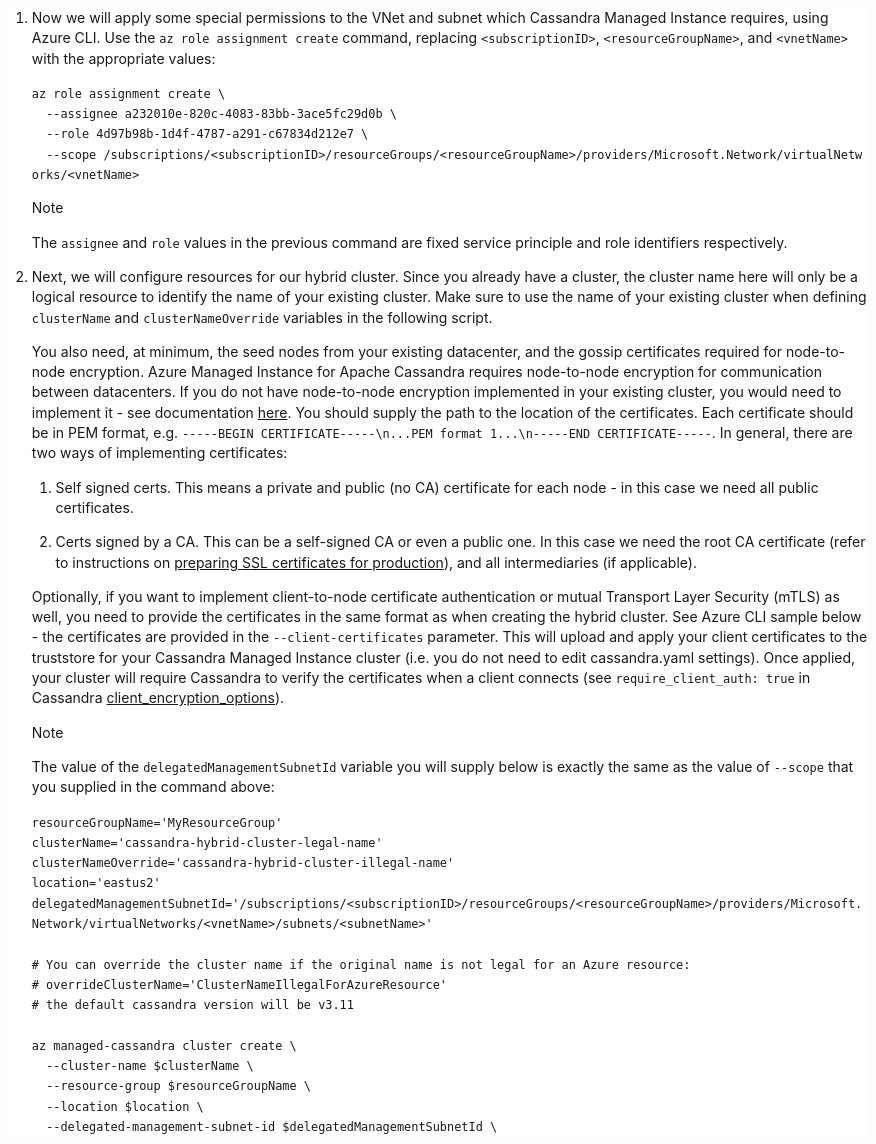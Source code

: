 1. Now we will apply some special permissions to the VNet and subnet which Cassandra Managed Instance requires, using Azure CLI. Use the `az role assignment create` command, replacing `<subscriptionID>`, `<resourceGroupName>`, and `<vnetName>` with the appropriate values:

   ```azurecli-interactive
   az role assignment create \
     --assignee a232010e-820c-4083-83bb-3ace5fc29d0b \
     --role 4d97b98b-1d4f-4787-a291-c67834d212e7 \
     --scope /subscriptions/<subscriptionID>/resourceGroups/<resourceGroupName>/providers/Microsoft.Network/virtualNetworks/<vnetName>
   ```

   > [!NOTE]
   > The `assignee` and `role` values in the previous command are fixed service principle and role identifiers respectively.

1. Next, we will configure resources for our hybrid cluster. Since you already have a cluster, the cluster name here will only be a logical resource to identify the name of your existing cluster. Make sure to use the name of your existing cluster when defining `clusterName` and `clusterNameOverride` variables in the following script.

   You also need, at minimum, the seed nodes from your existing datacenter, and the gossip certificates required for node-to-node encryption. Azure Managed Instance for Apache Cassandra requires node-to-node encryption for communication between datacenters. If you do not have node-to-node encryption implemented in your existing cluster, you would need to implement it - see documentation [here](https://docs.datastax.com/en/cassandra-oss/3.x/cassandra/configuration/secureSSLNodeToNode.html). You should supply the path to the location of the certificates. Each certificate should be in PEM format, e.g. `-----BEGIN CERTIFICATE-----\n...PEM format 1...\n-----END CERTIFICATE-----`. In general, there are two ways of implementing certificates:

   1. Self signed certs. This means a private and public (no CA) certificate for each node - in this case we need all public certificates.

   1. Certs signed by a CA. This can be a self-signed CA or even a public one. In this case we need the root CA certificate (refer to instructions on [preparing SSL certificates for production](https://docs.datastax.com/en/cassandra-oss/3.x/cassandra/configuration/secureSSLCertWithCA.html)), and all intermediaries (if applicable).

   Optionally, if you want to implement client-to-node certificate authentication or mutual Transport Layer Security (mTLS) as well, you need to provide the certificates in the same format as when creating the hybrid cluster. See Azure CLI sample below - the certificates are provided in the `--client-certificates` parameter. This will upload and apply your client certificates to the truststore for your Cassandra Managed Instance cluster (i.e. you do not need to edit cassandra.yaml settings). Once applied, your cluster will require Cassandra to verify the certificates when a client connects (see `require_client_auth: true` in Cassandra [client_encryption_options](https://cassandra.apache.org/doc/latest/cassandra/configuration/cass_yaml_file.html#client_encryption_options)).

   > [!NOTE]
   > The value of the `delegatedManagementSubnetId` variable you will supply below is exactly the same as the value of `--scope` that you supplied in the command above:

   ```azurecli-interactive
   resourceGroupName='MyResourceGroup'
   clusterName='cassandra-hybrid-cluster-legal-name'
   clusterNameOverride='cassandra-hybrid-cluster-illegal-name'
   location='eastus2'
   delegatedManagementSubnetId='/subscriptions/<subscriptionID>/resourceGroups/<resourceGroupName>/providers/Microsoft.Network/virtualNetworks/<vnetName>/subnets/<subnetName>'

   # You can override the cluster name if the original name is not legal for an Azure resource:
   # overrideClusterName='ClusterNameIllegalForAzureResource'
   # the default cassandra version will be v3.11

   az managed-cassandra cluster create \
     --cluster-name $clusterName \
     --resource-group $resourceGroupName \
     --location $location \
     --delegated-management-subnet-id $delegatedManagementSubnetId \
   ```